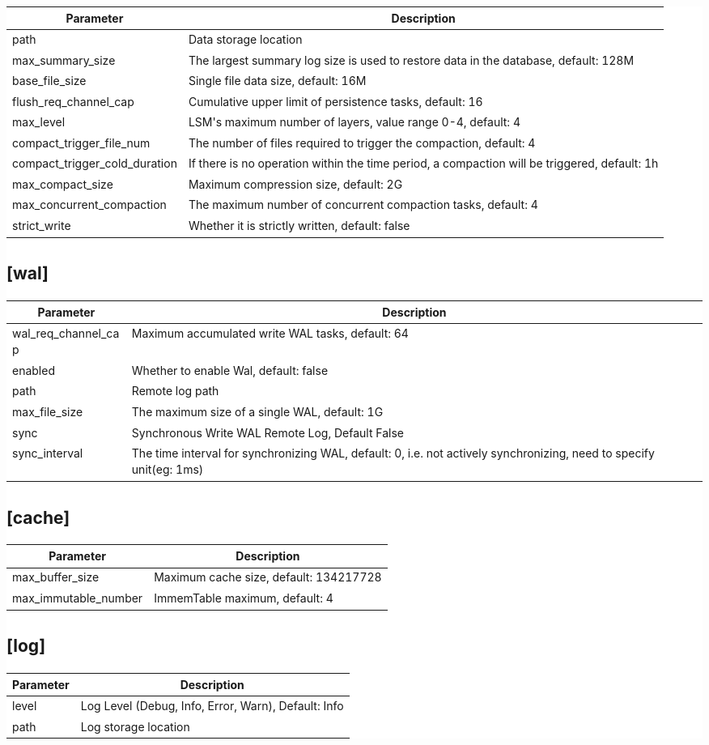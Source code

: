 | Parameter                     | Description                                                                                  |
|-------------------------------|----------------------------------------------------------------------------------------------|
| path                          | Data storage location                                                                        |
| max_summary_size              | The largest summary log size is used to restore data in the database, default: 128M          |
| base_file_size                | Single file data size, default: 16M                                                          |
| flush_req_channel_cap         | Cumulative upper limit of persistence tasks, default: 16                                     |
| max_level                     | LSM&apos;s maximum number of layers, value range 0-4, default: 4                             |
| compact_trigger_file_num      | The number of files required to trigger the compaction, default: 4                           |
| compact_trigger_cold_duration | If there is no operation within the time period, a compaction will be triggered, default: 1h |
| max_compact_size              | Maximum compression size, default: 2G                                                        |
| max_concurrent_compaction     | The maximum number of concurrent compaction tasks, default: 4                                |
| strict_write                  | Whether it is strictly written, default: false                                               |

## \[wal]


| Parameter           | Description                                                                          |
|---------------------|--------------------------------------------------------------------------------------|
| wal_req_channel_cap | Maximum accumulated write WAL tasks, default: 64                                     |
| enabled             | Whether to enable Wal, default: false                                                |
| path                | Remote log path                                                                      |
| max_file_size       | The maximum size of a single WAL, default: 1G                                        |
| sync                | Synchronous Write WAL Remote Log, Default False                                      |
| sync_interval       | The time interval for synchronizing WAL, default: 0, i.e. not actively synchronizing, need to specify unit(eg: 1ms) |

## \[cache]

| Parameter            | Description                            |
|----------------------|----------------------------------------|
| max_buffer_size      | Maximum cache size, default: 134217728 |
| max_immutable_number | ImmemTable maximum, default: 4         |

## \[log]

| Parameter | Description                                         |
|-----------|-----------------------------------------------------|
| level     | Log Level (Debug, Info, Error, Warn), Default: Info |
| path      | Log storage location                                |
